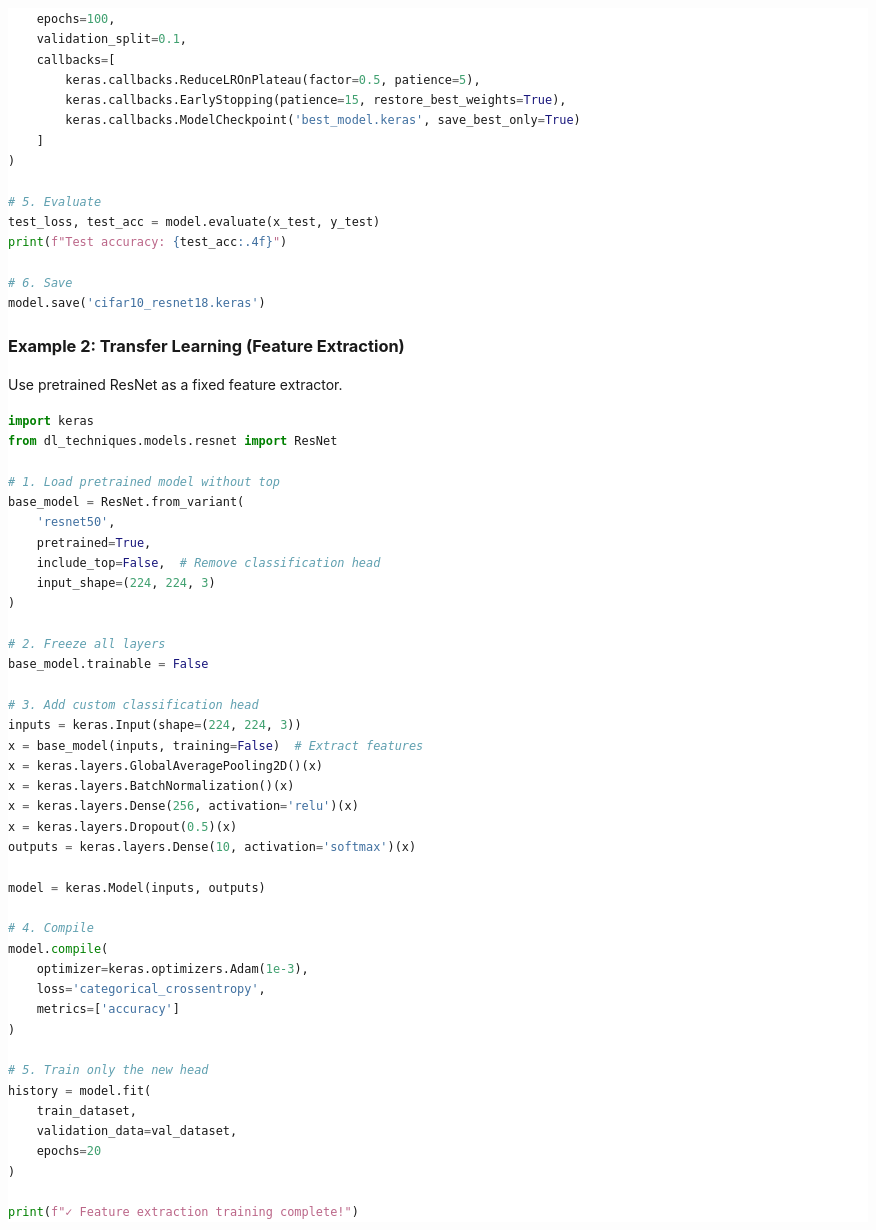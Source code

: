 ```python
    epochs=100,
    validation_split=0.1,
    callbacks=[
        keras.callbacks.ReduceLROnPlateau(factor=0.5, patience=5),
        keras.callbacks.EarlyStopping(patience=15, restore_best_weights=True),
        keras.callbacks.ModelCheckpoint('best_model.keras', save_best_only=True)
    ]
)

# 5. Evaluate
test_loss, test_acc = model.evaluate(x_test, y_test)
print(f"Test accuracy: {test_acc:.4f}")

# 6. Save
model.save('cifar10_resnet18.keras')
```

### Example 2: Transfer Learning (Feature Extraction)

Use pretrained ResNet as a fixed feature extractor.

```python
import keras
from dl_techniques.models.resnet import ResNet

# 1. Load pretrained model without top
base_model = ResNet.from_variant(
    'resnet50',
    pretrained=True,
    include_top=False,  # Remove classification head
    input_shape=(224, 224, 3)
)

# 2. Freeze all layers
base_model.trainable = False

# 3. Add custom classification head
inputs = keras.Input(shape=(224, 224, 3))
x = base_model(inputs, training=False)  # Extract features
x = keras.layers.GlobalAveragePooling2D()(x)
x = keras.layers.BatchNormalization()(x)
x = keras.layers.Dense(256, activation='relu')(x)
x = keras.layers.Dropout(0.5)(x)
outputs = keras.layers.Dense(10, activation='softmax')(x)

model = keras.Model(inputs, outputs)

# 4. Compile
model.compile(
    optimizer=keras.optimizers.Adam(1e-3),
    loss='categorical_crossentropy',
    metrics=['accuracy']
)

# 5. Train only the new head
history = model.fit(
    train_dataset,
    validation_data=val_dataset,
    epochs=20
)

print(f"✓ Feature extraction training complete!")
```
